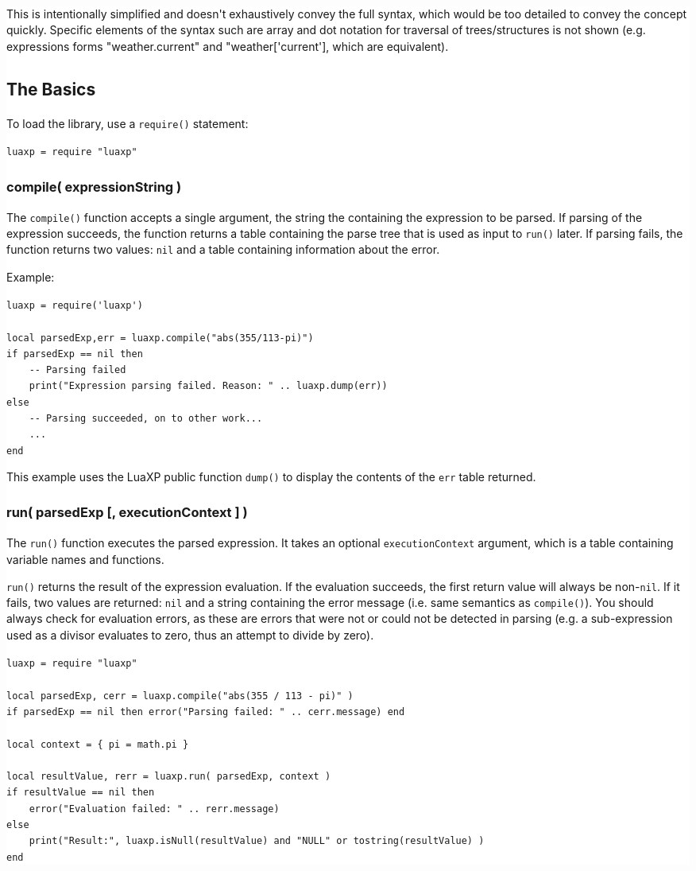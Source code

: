 This is intentionally simplified and doesn't exhaustively convey the full syntax, which would be too detailed to convey the concept quickly. Specific elements of the syntax such are array and dot notation for traversal of trees/structures is not shown (e.g. expressions forms "weather.current" and "weather['current'], which are equivalent).

## The Basics ##

To load the library, use a `require()` statement:

```
luaxp = require "luaxp"
```

### compile( expressionString ) ###

The `compile()` function accepts a single argument, the string the containing the expression to be parsed.
If parsing of the expression succeeds, the function returns a table containing the parse tree that is used 
as input to `run()` later. If parsing fails, the function returns two values: `nil` and a table containing information about the error.

Example:

```
luaxp = require('luaxp')

local parsedExp,err = luaxp.compile("abs(355/113-pi)")
if parsedExp == nil then
    -- Parsing failed
    print("Expression parsing failed. Reason: " .. luaxp.dump(err))
else
    -- Parsing succeeded, on to other work...
	...
end
```

This example uses the LuaXP public function `dump()` to display the contents of the `err` table returned.

### run( parsedExp [, executionContext ] ) ###

The `run()` function executes the parsed expression. It takes an optional `executionContext` argument, which 
is a table containing variable names and functions.

`run()` returns the result of the expression evaluation. If the evaluation succeeds, the first return value will always be non-`nil`. If it fails, two values are returned: `nil` and a string containing the
error message (i.e. same semantics as `compile()`). You should always check for evaluation errors, as these are errors that were not or could not be detected in parsing (e.g. a sub-expression used as a divisor evaluates to zero, thus an attempt to divide by zero).

```
luaxp = require "luaxp" 

local parsedExp, cerr = luaxp.compile("abs(355 / 113 - pi)" )
if parsedExp == nil then error("Parsing failed: " .. cerr.message) end

local context = { pi = math.pi }

local resultValue, rerr = luaxp.run( parsedExp, context )
if resultValue == nil then
    error("Evaluation failed: " .. rerr.message)
else
    print("Result:", luaxp.isNull(resultValue) and "NULL" or tostring(resultValue) )
end
```